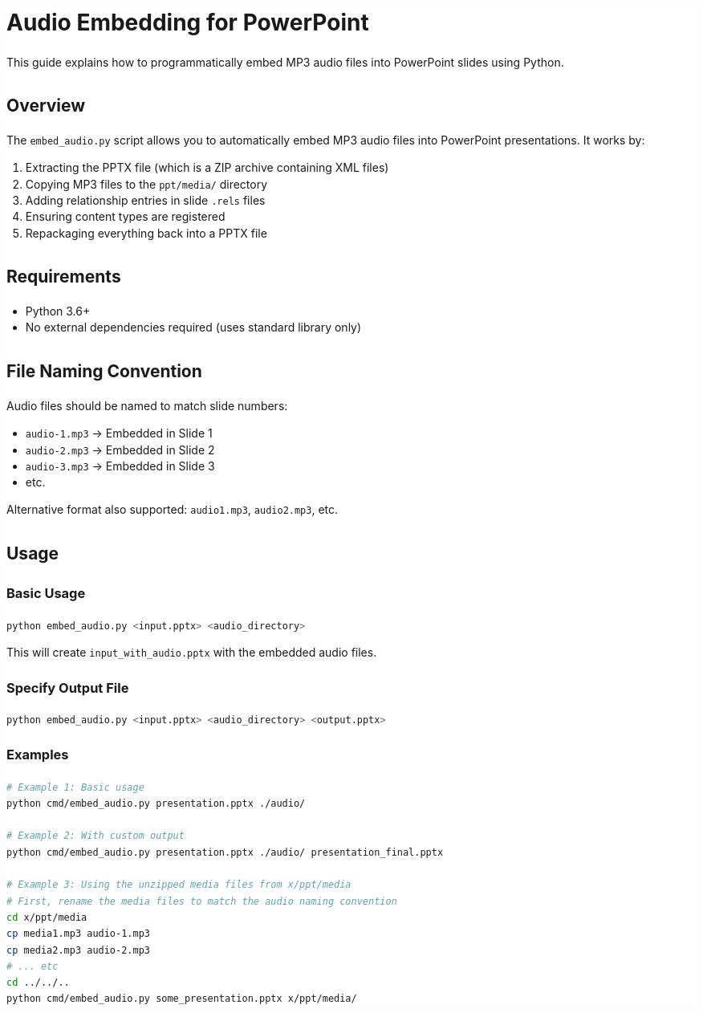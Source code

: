 # Audio Embedding for PowerPoint

This guide explains how to programmatically embed MP3 audio files into PowerPoint slides using Python.

## Overview

The `embed_audio.py` script allows you to automatically embed MP3 audio files into PowerPoint presentations. It works by:

1. Extracting the PPTX file (which is a ZIP archive containing XML files)
2. Copying MP3 files to the `ppt/media/` directory
3. Adding relationship entries in slide `.rels` files
4. Ensuring content types are registered
5. Repackaging everything back into a PPTX file

## Requirements

- Python 3.6+
- No external dependencies required (uses standard library only)

## File Naming Convention

Audio files should be named to match slide numbers:

- `audio-1.mp3` → Embedded in Slide 1
- `audio-2.mp3` → Embedded in Slide 2
- `audio-3.mp3` → Embedded in Slide 3
- etc.

Alternative format also supported: `audio1.mp3`, `audio2.mp3`, etc.

## Usage

### Basic Usage

```bash
python embed_audio.py <input.pptx> <audio_directory>
```

This will create `input_with_audio.pptx` with the embedded audio files.

### Specify Output File

```bash
python embed_audio.py <input.pptx> <audio_directory> <output.pptx>
```

### Examples

```bash
# Example 1: Basic usage
python cmd/embed_audio.py presentation.pptx ./audio/

# Example 2: With custom output
python cmd/embed_audio.py presentation.pptx ./audio/ presentation_final.pptx

# Example 3: Using the unzipped media files from x/ppt/media
# First, rename the media files to match the audio naming convention
cd x/ppt/media
cp media1.mp3 audio-1.mp3
cp media2.mp3 audio-2.mp3
# ... etc
cd ../../..
python cmd/embed_audio.py some_presentation.pptx x/ppt/media/
```